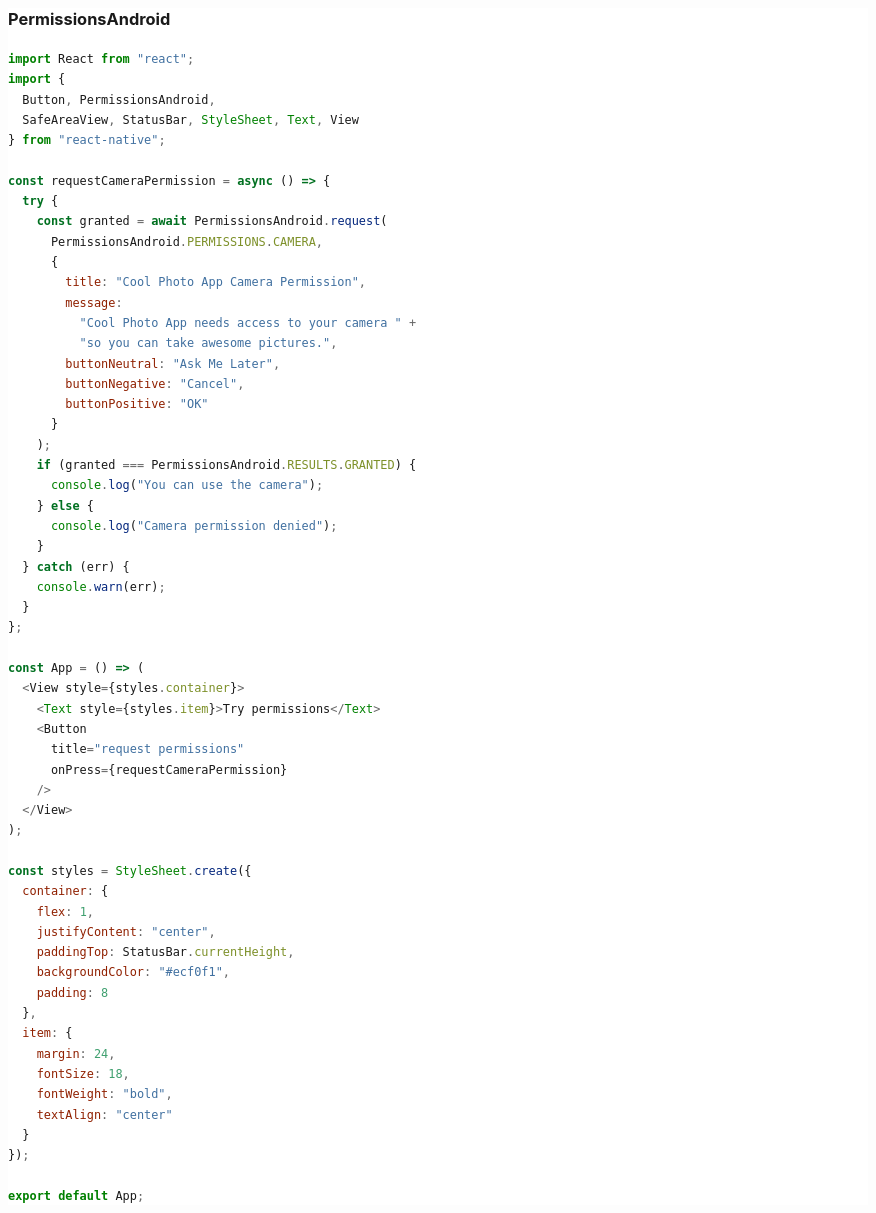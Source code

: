 ### PermissionsAndroid

```js
import React from "react";
import {
  Button, PermissionsAndroid,
  SafeAreaView, StatusBar, StyleSheet, Text, View
} from "react-native";

const requestCameraPermission = async () => {
  try {
    const granted = await PermissionsAndroid.request(
      PermissionsAndroid.PERMISSIONS.CAMERA,
      {
        title: "Cool Photo App Camera Permission",
        message:
          "Cool Photo App needs access to your camera " +
          "so you can take awesome pictures.",
        buttonNeutral: "Ask Me Later",
        buttonNegative: "Cancel",
        buttonPositive: "OK"
      }
    );
    if (granted === PermissionsAndroid.RESULTS.GRANTED) {
      console.log("You can use the camera");
    } else {
      console.log("Camera permission denied");
    }
  } catch (err) {
    console.warn(err);
  }
};

const App = () => (
  <View style={styles.container}>
    <Text style={styles.item}>Try permissions</Text>
    <Button
      title="request permissions"
      onPress={requestCameraPermission}
    />
  </View>
);

const styles = StyleSheet.create({
  container: {
    flex: 1,
    justifyContent: "center",
    paddingTop: StatusBar.currentHeight,
    backgroundColor: "#ecf0f1",
    padding: 8
  },
  item: {
    margin: 24,
    fontSize: 18,
    fontWeight: "bold",
    textAlign: "center"
  }
});

export default App;
```
